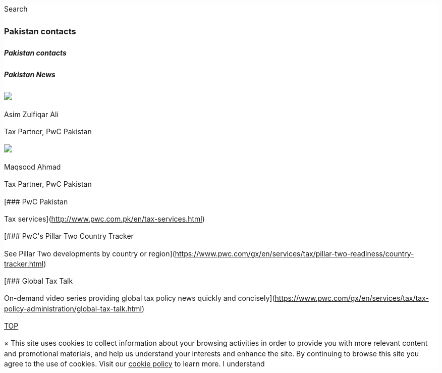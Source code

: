 
 Search





### Pakistan contacts

##### Pakistan contacts



##### Pakistan News



![](-/media/world-wide-tax-summaries/attachments/pwc.ashx%3Frev=5facc3d3638c444b90d7e581fd04c967&revision=5facc3d3-638c-444b-90d7-e581fd04c967&hash=80AE3F60559A77C7DF82F8ED17B79BB8ED64EF40)

Asim Zulfiqar Ali

Tax Partner, PwC Pakistan




![](-/media/world-wide-tax-summaries/pakistanmaqsood-ahmadpakistan--maqsood-ahmadjpg20230515144058929.ashx%3Frev=40e8786ca6cb48708c4f90d2e8293d6c&revision=40e8786c-a6cb-4870-8c4f-90d2e8293d6c&hash=512B241603C0C23CD510008D58493F762614EA0D)

Maqsood Ahmad

Tax Partner, PwC Pakistan








[### PwC Pakistan

Tax services](http://www.pwc.com.pk/en/tax-services.html)

[### PwC's Pillar Two Country Tracker

See Pillar Two developments by country or region](https://www.pwc.com/gx/en/services/tax/pillar-two-readiness/country-tracker.html)

[### Global Tax Talk

On-demand video series providing global tax policy news quickly and concisely](https://www.pwc.com/gx/en/services/tax/tax-policy-administration/global-tax-talk.html)






 
[TOP](pakistan%3FtopicTypeId=acb0dfca-7ffb-4322-9fd9-f9f8521a016c.html# "Return to top of the page")




×
 This site uses cookies to collect information about your browsing activities in order to provide you with more relevant content and promotional materials, and help us understand your interests and enhance the site. By continuing to browse this site you agree to the use of cookies. Visit our [cookie policy](https://www.pwc.com/gx/en/legal-notices/cookie-policy.html) to learn more.
I understand
